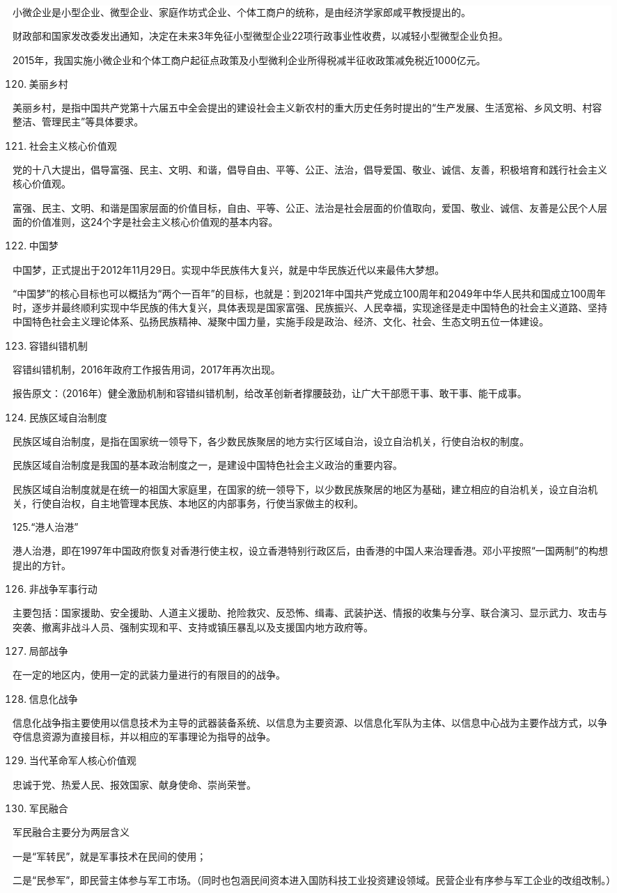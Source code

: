 小微企业是小型企业、微型企业、家庭作坊式企业、个体工商户的统称，是由经济学家郎咸平教授提出的。

财政部和国家发改委发出通知，决定在未来3年免征小型微型企业22项行政事业性收费，以减轻小型微型企业负担。

2015年，我国实施小微企业和个体工商户起征点政策及小型微利企业所得税减半征收政策减免税近1000亿元。

120. 美丽乡村

美丽乡村，是指中国共产党第十六届五中全会提出的建设社会主义新农村的重大历史任务时提出的“生产发展、生活宽裕、乡风文明、村容整洁、管理民主”等具体要求。

121. 社会主义核心价值观

党的十八大提出，倡导富强、民主、文明、和谐，倡导自由、平等、公正、法治，倡导爱国、敬业、诚信、友善，积极培育和践行社会主义核心价值观。

富强、民主、文明、和谐是国家层面的价值目标，自由、平等、公正、法治是社会层面的价值取向，爱国、敬业、诚信、友善是公民个人层面的价值准则，这24个字是社会主义核心价值观的基本内容。

122. 中国梦

中国梦，正式提出于2012年11月29日。实现中华民族伟大复兴，就是中华民族近代以来最伟大梦想。

“中国梦”的核心目标也可以概括为“两个一百年”的目标，也就是：到2021年中国共产党成立100周年和2049年中华人民共和国成立100周年时，逐步并最终顺利实现中华民族的伟大复兴，具体表现是国家富强、民族振兴、人民幸福，实现途径是走中国特色的社会主义道路、坚持中国特色社会主义理论体系、弘扬民族精神、凝聚中国力量，实施手段是政治、经济、文化、社会、生态文明五位一体建设。

123. 容错纠错机制

容错纠错机制，2016年政府工作报告用词，2017年再次出现。

报告原文：（2016年）健全激励机制和容错纠错机制，给改革创新者撑腰鼓劲，让广大干部愿干事、敢干事、能干成事。

124. 民族区域自治制度

民族区域自治制度，是指在国家统一领导下，各少数民族聚居的地方实行区域自治，设立自治机关，行使自治权的制度。

民族区域自治制度是我国的基本政治制度之一，是建设中国特色社会主义政治的重要内容。

民族区域自治制度就是在统一的祖国大家庭里，在国家的统一领导下，以少数民族聚居的地区为基础，建立相应的自治机关，设立自治机关，行使自治权，自主地管理本民族、本地区的内部事务，行使当家做主的权利。

125.“港人治港”

港人治港，即在1997年中国政府恢复对香港行使主权，设立香港特别行政区后，由香港的中国人来治理香港。邓小平按照“一国两制”的构想提出的方针。

126. 非战争军事行动

主要包括：国家援助、安全援助、人道主义援助、抢险救灾、反恐怖、缉毒、武装护送、情报的收集与分享、联合演习、显示武力、攻击与突袭、撤离非战斗人员、强制实现和平、支持或镇压暴乱以及支援国内地方政府等。

127. 局部战争

在一定的地区内，使用一定的武装力量进行的有限目的的战争。

128. 信息化战争

信息化战争指主要使用以信息技术为主导的武器装备系统、以信息为主要资源、以信息化军队为主体、以信息中心战为主要作战方式，以争夺信息资源为直接目标，并以相应的军事理论为指导的战争。

129. 当代革命军人核心价值观

忠诚于党、热爱人民、报效国家、献身使命、崇尚荣誉。

130. 军民融合

军民融合主要分为两层含义

一是“军转民”，就是军事技术在民间的使用；

二是“民参军”，即民营主体参与军工市场。（同时也包涵民间资本进入国防科技工业投资建设领域。民营企业有序参与军工企业的改组改制。）
